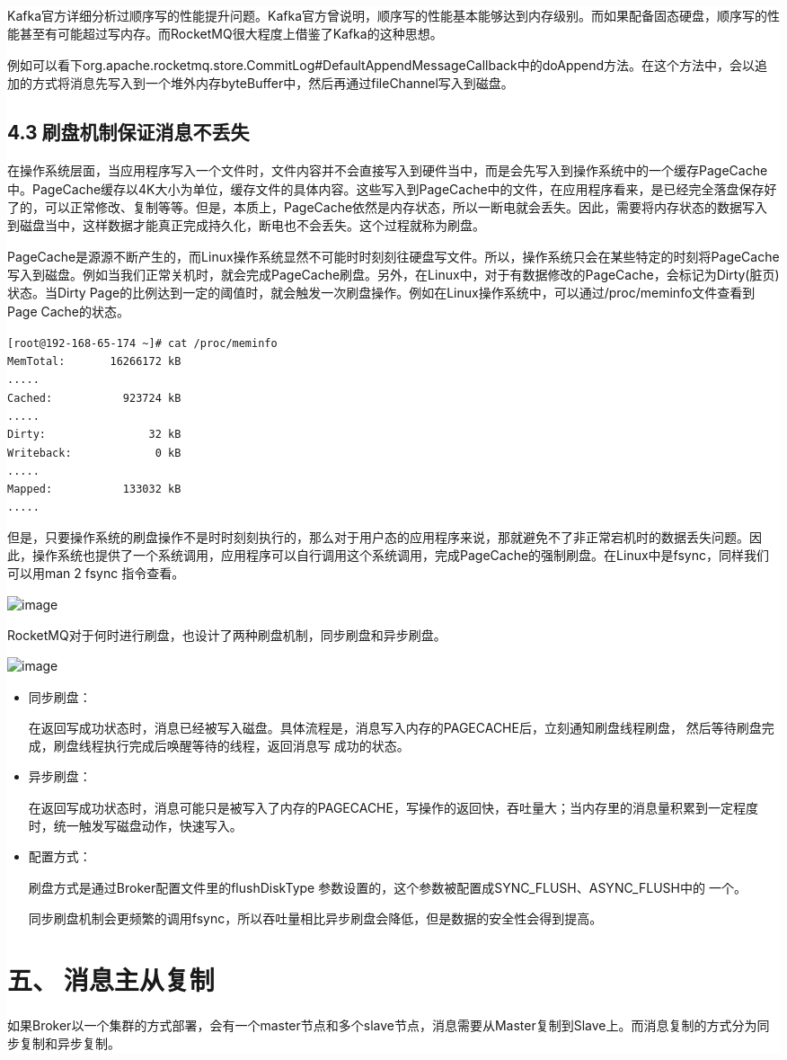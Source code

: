  Kafka官方详细分析过顺序写的性能提升问题。Kafka官方曾说明，顺序写的性能基本能够达到内存级别。而如果配备固态硬盘，顺序写的性能甚至有可能超过写内存。而RocketMQ很大程度上借鉴了Kafka的这种思想。

 例如可以看下org.apache.rocketmq.store.CommitLog#DefaultAppendMessageCallback中的doAppend方法。在这个方法中，会以追加的方式将消息先写入到一个堆外内存byteBuffer中，然后再通过fileChannel写入到磁盘。

## 4.3 刷盘机制保证消息不丢失

 在操作系统层面，当应用程序写入一个文件时，文件内容并不会直接写入到硬件当中，而是会先写入到操作系统中的一个缓存PageCache中。PageCache缓存以4K大小为单位，缓存文件的具体内容。这些写入到PageCache中的文件，在应用程序看来，是已经完全落盘保存好了的，可以正常修改、复制等等。但是，本质上，PageCache依然是内存状态，所以一断电就会丢失。因此，需要将内存状态的数据写入到磁盘当中，这样数据才能真正完成持久化，断电也不会丢失。这个过程就称为刷盘。

 PageCache是源源不断产生的，而Linux操作系统显然不可能时时刻刻往硬盘写文件。所以，操作系统只会在某些特定的时刻将PageCache写入到磁盘。例如当我们正常关机时，就会完成PageCache刷盘。另外，在Linux中，对于有数据修改的PageCache，会标记为Dirty(脏页)状态。当Dirty Page的比例达到一定的阈值时，就会触发一次刷盘操作。例如在Linux操作系统中，可以通过/proc/meminfo文件查看到Page Cache的状态。

```shell
[root@192-168-65-174 ~]# cat /proc/meminfo 
MemTotal:       16266172 kB
.....
Cached:           923724 kB
.....
Dirty:                32 kB
Writeback:             0 kB
.....
Mapped:           133032 kB
.....
```

 但是，只要操作系统的刷盘操作不是时时刻刻执行的，那么对于用户态的应用程序来说，那就避免不了非正常宕机时的数据丢失问题。因此，操作系统也提供了一个系统调用，应用程序可以自行调用这个系统调用，完成PageCache的强制刷盘。在Linux中是fsync，同样我们可以用man 2 fsync 指令查看。

![image](https://note.youdao.com/yws/public/resource/b1d25d692746087094a9eb2b2c3e4023/D602F9BD716F46DBBECDE5AC9784B437?ynotemdtimestamp=1692746656864)

 RocketMQ对于何时进行刷盘，也设计了两种刷盘机制，同步刷盘和异步刷盘。

![image](https://note.youdao.com/yws/public/resource/b1d25d692746087094a9eb2b2c3e4023/444C303E2B1D4B1DBDAD12AA2C61AA2B?ynotemdtimestamp=1692746656864)

- 同步刷盘：

  在返回写成功状态时，消息已经被写入磁盘。具体流程是，消息写入内存的PAGECACHE后，立刻通知刷盘线程刷盘， 然后等待刷盘完成，刷盘线程执行完成后唤醒等待的线程，返回消息写 成功的状态。

- 异步刷盘：

  在返回写成功状态时，消息可能只是被写入了内存的PAGECACHE，写操作的返回快，吞吐量大；当内存里的消息量积累到一定程度时，统一触发写磁盘动作，快速写入。

- 配置方式：

  刷盘方式是通过Broker配置文件里的flushDiskType 参数设置的，这个参数被配置成SYNC_FLUSH、ASYNC_FLUSH中的 一个。

   同步刷盘机制会更频繁的调用fsync，所以吞吐量相比异步刷盘会降低，但是数据的安全性会得到提高。

# 五、 消息主从复制

如果Broker以一个集群的方式部署，会有一个master节点和多个slave节点，消息需要从Master复制到Slave上。而消息复制的方式分为同步复制和异步复制。
